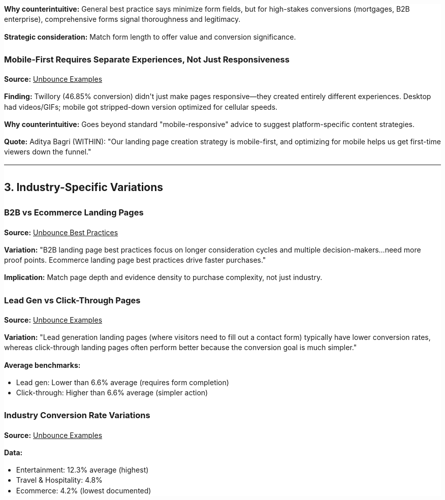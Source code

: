 **Why counterintuitive:** General best practice says minimize form fields, but for high-stakes conversions (mortgages, B2B enterprise), comprehensive forms signal thoroughness and legitimacy.

**Strategic consideration:** Match form length to offer value and conversion significance.

### Mobile-First Requires Separate Experiences, Not Just Responsiveness
**Source:** [Unbounce Examples](https://unbounce.com/landing-page-examples/high-converting-landing-pages/)

**Finding:** Twillory (46.85% conversion) didn't just make pages responsive—they created entirely different experiences. Desktop had videos/GIFs; mobile got stripped-down version optimized for cellular speeds.

**Why counterintuitive:** Goes beyond standard "mobile-responsive" advice to suggest platform-specific content strategies.

**Quote:** Aditya Bagri (WITHIN): "Our landing page creation strategy is mobile-first, and optimizing for mobile helps us get first-time viewers down the funnel."

---

## 3. Industry-Specific Variations

### B2B vs Ecommerce Landing Pages
**Source:** [Unbounce Best Practices](https://unbounce.com/landing-page-articles/landing-page-best-practices/)

**Variation:** "B2B landing page best practices focus on longer consideration cycles and multiple decision-makers...need more proof points. Ecommerce landing page best practices drive faster purchases."

**Implication:** Match page depth and evidence density to purchase complexity, not just industry.

### Lead Gen vs Click-Through Pages
**Source:** [Unbounce Examples](https://unbounce.com/landing-page-examples/high-converting-landing-pages/)

**Variation:** "Lead generation landing pages (where visitors need to fill out a contact form) typically have lower conversion rates, whereas click-through landing pages often perform better because the conversion goal is much simpler."

**Average benchmarks:**
- Lead gen: Lower than 6.6% average (requires form completion)
- Click-through: Higher than 6.6% average (simpler action)

### Industry Conversion Rate Variations
**Source:** [Unbounce Examples](https://unbounce.com/landing-page-examples/high-converting-landing-pages/)

**Data:**
- Entertainment: 12.3% average (highest)
- Travel & Hospitality: 4.8%
- Ecommerce: 4.2% (lowest documented)
